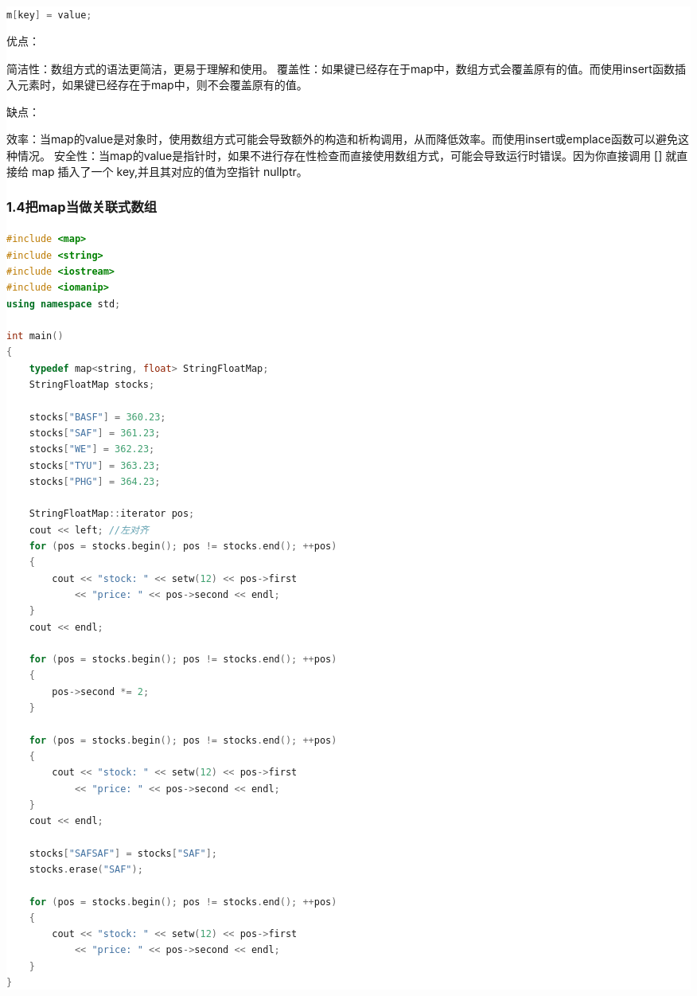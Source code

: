 ```cpp
m[key] = value;
```

优点：

简洁性：数组方式的语法更简洁，更易于理解和使用。
覆盖性：如果键已经存在于map中，数组方式会覆盖原有的值。而使用insert函数插入元素时，如果键已经存在于map中，则不会覆盖原有的值。

缺点：

效率：当map的value是对象时，使用数组方式可能会导致额外的构造和析构调用，从而降低效率。而使用insert或emplace函数可以避免这种情况。
安全性：当map的value是指针时，如果不进行存在性检查而直接使用数组方式，可能会导致运行时错误。因为你直接调用 [] 就直接给 map 插入了一个 key,并且其对应的值为空指针 nullptr。

### 1.4把map当做关联式数组

```cpp
#include <map>
#include <string>
#include <iostream>
#include <iomanip>
using namespace std;

int main()
{
	typedef map<string, float> StringFloatMap;
	StringFloatMap stocks;

	stocks["BASF"] = 360.23;
	stocks["SAF"] = 361.23;
	stocks["WE"] = 362.23;
	stocks["TYU"] = 363.23;
	stocks["PHG"] = 364.23;

	StringFloatMap::iterator pos;
	cout << left; //左对齐
	for (pos = stocks.begin(); pos != stocks.end(); ++pos)
	{
		cout << "stock: " << setw(12) << pos->first
			<< "price: " << pos->second << endl;
	}
	cout << endl;

	for (pos = stocks.begin(); pos != stocks.end(); ++pos)
	{
		pos->second *= 2;
	}

	for (pos = stocks.begin(); pos != stocks.end(); ++pos)
	{
		cout << "stock: " << setw(12) << pos->first
			<< "price: " << pos->second << endl;
	}
	cout << endl;

	stocks["SAFSAF"] = stocks["SAF"];
	stocks.erase("SAF");

	for (pos = stocks.begin(); pos != stocks.end(); ++pos)
	{
		cout << "stock: " << setw(12) << pos->first
			<< "price: " << pos->second << endl;
	}
}
```
